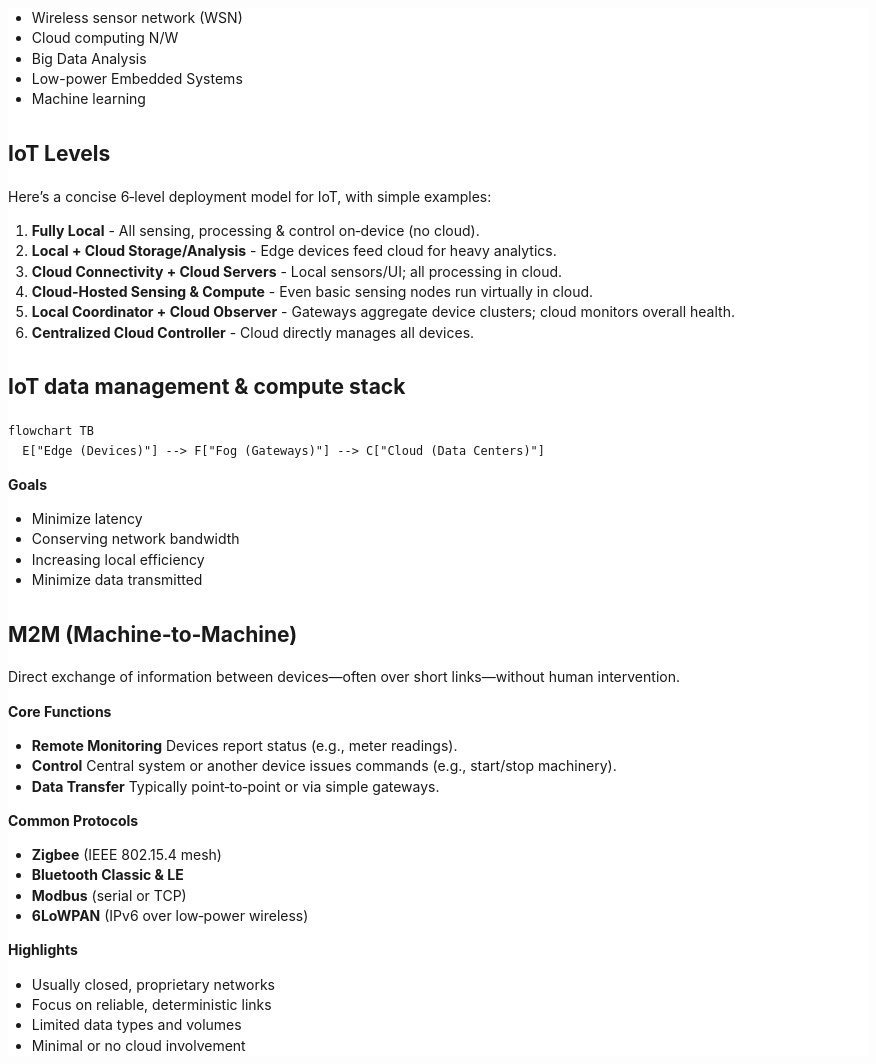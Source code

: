 - Wireless sensor network (WSN)
- Cloud computing N/W
- Big Data Analysis
- Low-power Embedded Systems
- Machine learning

## IoT Levels

Here’s a concise 6‑level deployment model for IoT, with simple examples:

1. **Fully Local** - All sensing, processing & control on‑device (no cloud).
2. **Local + Cloud Storage/Analysis** - Edge devices feed cloud for heavy analytics.
3. **Cloud Connectivity + Cloud Servers** - Local sensors/UI; all processing in cloud.
4. **Cloud‑Hosted Sensing & Compute** - Even basic sensing nodes run virtually in cloud.
5. **Local Coordinator + Cloud Observer** - Gateways aggregate device clusters; cloud monitors overall health.
6. **Centralized Cloud Controller** - Cloud directly manages all devices.

## IoT data management & compute stack

```mermaid
flowchart TB
  E["Edge (Devices)"] --> F["Fog (Gateways)"] --> C["Cloud (Data Centers)"]
```

**Goals**
- Minimize latency
- Conserving network bandwidth
- Increasing local efficiency
- Minimize data transmitted

## M2M (Machine‑to‑Machine)

Direct exchange of information between devices—often over short links—without human intervention.

**Core Functions**  
- **Remote Monitoring**
  Devices report status (e.g., meter readings).
- **Control**
  Central system or another device issues commands (e.g., start/stop machinery).
- **Data Transfer**
  Typically point‑to‑point or via simple gateways.

**Common Protocols**
- **Zigbee** (IEEE 802.15.4 mesh)
- **Bluetooth Classic & LE**
- **Modbus** (serial or TCP)
- **6LoWPAN** (IPv6 over low‑power wireless)

**Highlights**
- Usually closed, proprietary networks
- Focus on reliable, deterministic links
- Limited data types and volumes
- Minimal or no cloud involvement

